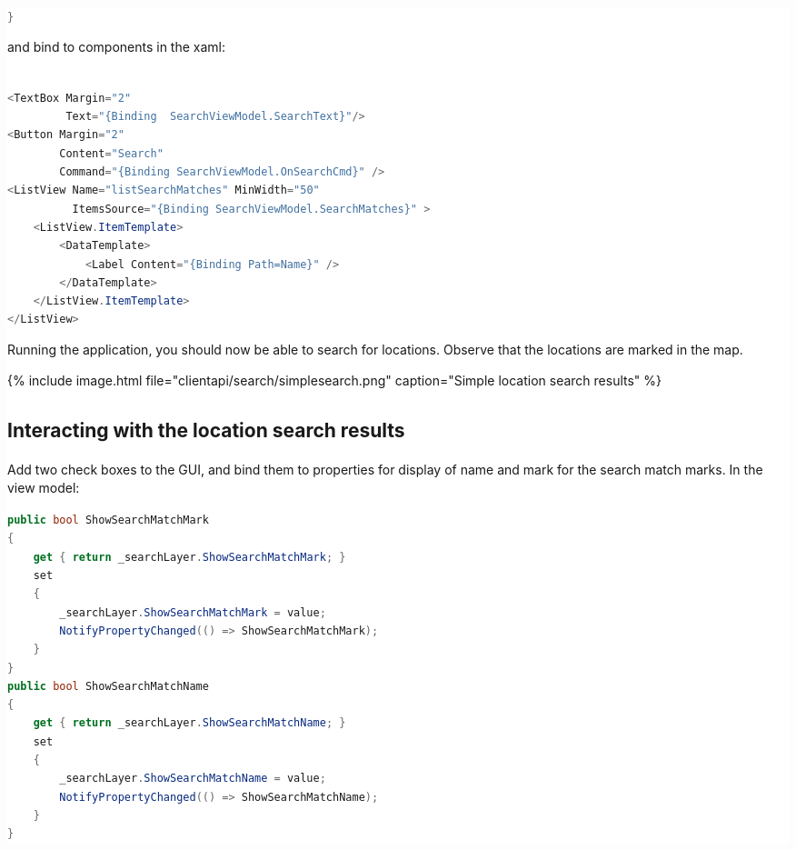 ```csharp
}
```

and bind to components in the xaml:

```csharp

<TextBox Margin="2" 
         Text="{Binding  SearchViewModel.SearchText}"/>
<Button Margin="2" 
        Content="Search" 
        Command="{Binding SearchViewModel.OnSearchCmd}" />
<ListView Name="listSearchMatches" MinWidth="50" 
          ItemsSource="{Binding SearchViewModel.SearchMatches}" >
    <ListView.ItemTemplate>
        <DataTemplate>
            <Label Content="{Binding Path=Name}" />
        </DataTemplate>
    </ListView.ItemTemplate>
</ListView>
```


Running the application, you should now be able to search for locations. Observe that the locations are marked in the map.

{% include image.html file="clientapi/search/simplesearch.png" caption="Simple location search results" %}

##  Interacting with the location search results

Add two check boxes to the GUI, and bind them to properties for display of name and mark for the search match marks. 
In the view model:

```csharp
public bool ShowSearchMatchMark
{
    get { return _searchLayer.ShowSearchMatchMark; }
    set 
    {
        _searchLayer.ShowSearchMatchMark = value;
        NotifyPropertyChanged(() => ShowSearchMatchMark);
    }
}
public bool ShowSearchMatchName 
{
    get { return _searchLayer.ShowSearchMatchName; }
    set 
    {
        _searchLayer.ShowSearchMatchName = value;
        NotifyPropertyChanged(() => ShowSearchMatchName);
    }
}
```
